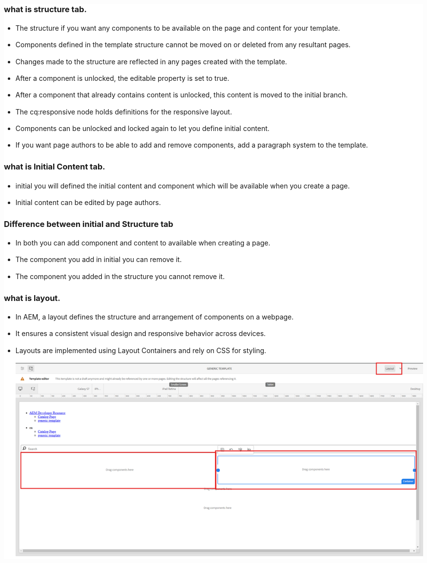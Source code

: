 
### what is structure tab.

- The structure if you want any components to be available on the page and content for your template.

- Components defined in the template structure cannot be moved on or deleted from any resultant pages.

- Changes made to the structure are reflected in any pages created with the template.

- After a component is unlocked, the editable property is set to true.

- After a component that already contains content is unlocked, this content is moved to the initial branch.

- The cq:responsive node holds definitions for the responsive layout.

- Components can be unlocked and locked again to let you define initial content.

- If you want page authors to be able to add and remove components, add a paragraph system to the template.

### what is Initial Content tab.

- initial you will defined the initial content and component which will be available when you create a page.

- Initial content can be edited by page authors.

### Difference between initial and Structure tab

- In both you can add component and content to available when creating a page.

- The component you add in initial you can remove it.

- The component you added in the structure you cannot remove it.

### what is layout.

- In AEM, a layout defines the structure and arrangement of components on a webpage.

- It ensures a consistent visual design and responsive behavior across devices.

- Layouts are implemented using Layout Containers and rely on CSS for styling.

     ![layout policy](./Images/Editable_Template/layout.png)
